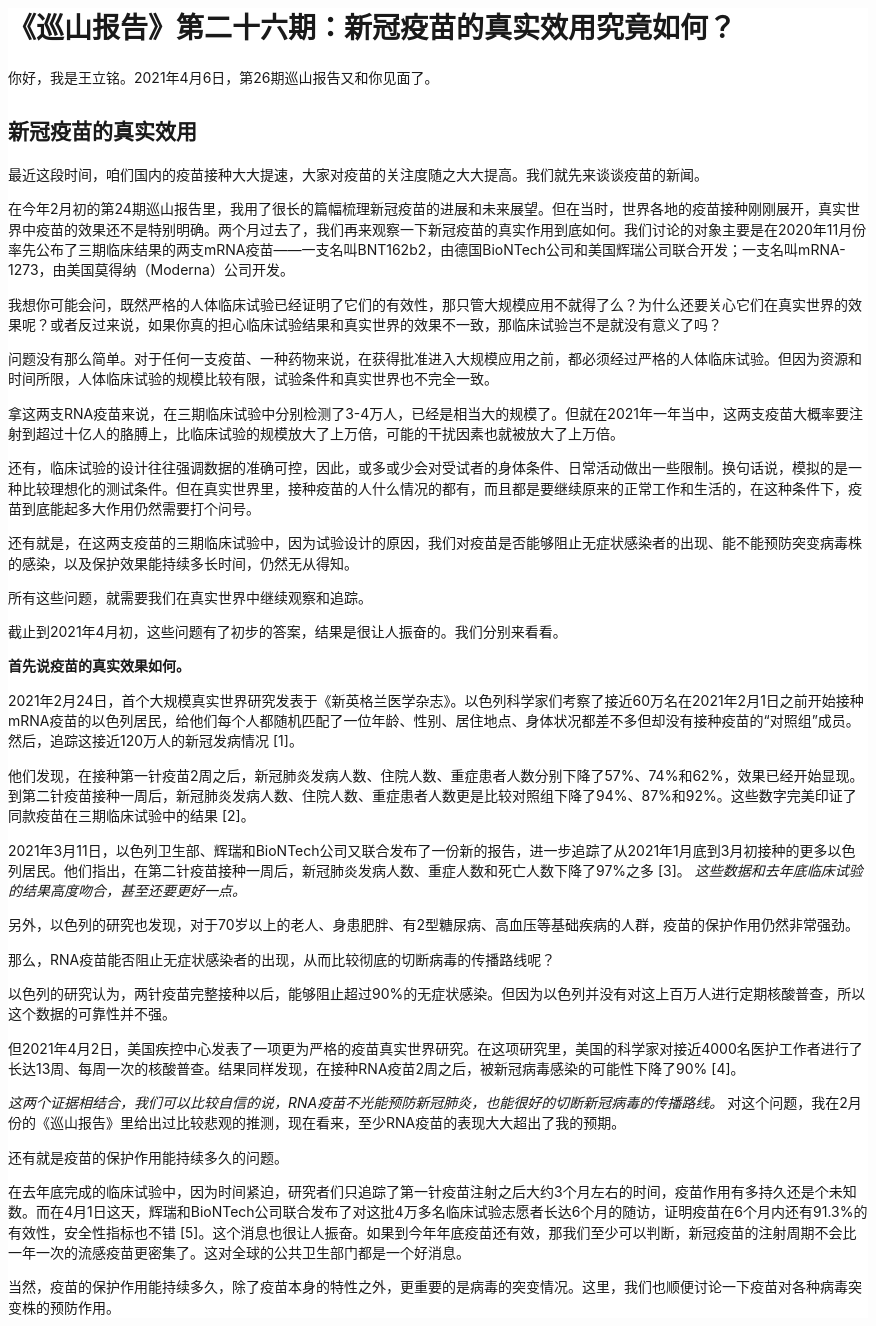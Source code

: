 # 《巡山报告》第二十六期：新冠疫苗的真实效用究竟如何？

你好，我是王立铭。2021年4月6日，第26期巡山报告又和你见面了。

## 新冠疫苗的真实效用

最近这段时间，咱们国内的疫苗接种大大提速，大家对疫苗的关注度随之大大提高。我们就先来谈谈疫苗的新闻。

在今年2月初的第24期巡山报告里，我用了很长的篇幅梳理新冠疫苗的进展和未来展望。但在当时，世界各地的疫苗接种刚刚展开，真实世界中疫苗的效果还不是特别明确。两个月过去了，我们再来观察一下新冠疫苗的真实作用到底如何。我们讨论的对象主要是在2020年11月份率先公布了三期临床结果的两支mRNA疫苗——一支名叫BNT162b2，由德国BioNTech公司和美国辉瑞公司联合开发；一支名叫mRNA-1273，由美国莫得纳（Moderna）公司开发。

我想你可能会问，既然严格的人体临床试验已经证明了它们的有效性，那只管大规模应用不就得了么？为什么还要关心它们在真实世界的效果呢？或者反过来说，如果你真的担心临床试验结果和真实世界的效果不一致，那临床试验岂不是就没有意义了吗？

问题没有那么简单。对于任何一支疫苗、一种药物来说，在获得批准进入大规模应用之前，都必须经过严格的人体临床试验。但因为资源和时间所限，人体临床试验的规模比较有限，试验条件和真实世界也不完全一致。

拿这两支RNA疫苗来说，在三期临床试验中分别检测了3-4万人，已经是相当大的规模了。但就在2021年一年当中，这两支疫苗大概率要注射到超过十亿人的胳膊上，比临床试验的规模放大了上万倍，可能的干扰因素也就被放大了上万倍。

还有，临床试验的设计往往强调数据的准确可控，因此，或多或少会对受试者的身体条件、日常活动做出一些限制。换句话说，模拟的是一种比较理想化的测试条件。但在真实世界里，接种疫苗的人什么情况的都有，而且都是要继续原来的正常工作和生活的，在这种条件下，疫苗到底能起多大作用仍然需要打个问号。

还有就是，在这两支疫苗的三期临床试验中，因为试验设计的原因，我们对疫苗是否能够阻止无症状感染者的出现、能不能预防突变病毒株的感染，以及保护效果能持续多长时间，仍然无从得知。

所有这些问题，就需要我们在真实世界中继续观察和追踪。

截止到2021年4月初，这些问题有了初步的答案，结果是很让人振奋的。我们分别来看看。

 **首先说疫苗的真实效果如何。**

2021年2月24日，首个大规模真实世界研究发表于《新英格兰医学杂志》。以色列科学家们考察了接近60万名在2021年2月1日之前开始接种mRNA疫苗的以色列居民，给他们每个人都随机匹配了一位年龄、性别、居住地点、身体状况都差不多但却没有接种疫苗的“对照组”成员。然后，追踪这接近120万人的新冠发病情况 [1]。

他们发现，在接种第一针疫苗2周之后，新冠肺炎发病人数、住院人数、重症患者人数分别下降了57%、74%和62%，效果已经开始显现。到第二针疫苗接种一周后，新冠肺炎发病人数、住院人数、重症患者人数更是比较对照组下降了94%、87%和92%。这些数字完美印证了同款疫苗在三期临床试验中的结果 [2]。

2021年3月11日，以色列卫生部、辉瑞和BioNTech公司又联合发布了一份新的报告，进一步追踪了从2021年1月底到3月初接种的更多以色列居民。他们指出，在第二针疫苗接种一周后，新冠肺炎发病人数、重症人数和死亡人数下降了97%之多 [3]。 *这些数据和去年底临床试验的结果高度吻合，甚至还要更好一点。*

另外，以色列的研究也发现，对于70岁以上的老人、身患肥胖、有2型糖尿病、高血压等基础疾病的人群，疫苗的保护作用仍然非常强劲。

那么，RNA疫苗能否阻止无症状感染者的出现，从而比较彻底的切断病毒的传播路线呢？

以色列的研究认为，两针疫苗完整接种以后，能够阻止超过90%的无症状感染。但因为以色列并没有对这上百万人进行定期核酸普查，所以这个数据的可靠性并不强。

但2021年4月2日，美国疾控中心发表了一项更为严格的疫苗真实世界研究。在这项研究里，美国的科学家对接近4000名医护工作者进行了长达13周、每周一次的核酸普查。结果同样发现，在接种RNA疫苗2周之后，被新冠病毒感染的可能性下降了90% [4]。

 *这两个证据相结合，我们可以比较自信的说，RNA疫苗不光能预防新冠肺炎，也能很好的切断新冠病毒的传播路线。* 对这个问题，我在2月份的《巡山报告》里给出过比较悲观的推测，现在看来，至少RNA疫苗的表现大大超出了我的预期。

还有就是疫苗的保护作用能持续多久的问题。

在去年底完成的临床试验中，因为时间紧迫，研究者们只追踪了第一针疫苗注射之后大约3个月左右的时间，疫苗作用有多持久还是个未知数。而在4月1日这天，辉瑞和BioNTech公司联合发布了对这批4万多名临床试验志愿者长达6个月的随访，证明疫苗在6个月内还有91.3%的有效性，安全性指标也不错 [5]。这个消息也很让人振奋。如果到今年年底疫苗还有效，那我们至少可以判断，新冠疫苗的注射周期不会比一年一次的流感疫苗更密集了。这对全球的公共卫生部门都是一个好消息。

当然，疫苗的保护作用能持续多久，除了疫苗本身的特性之外，更重要的是病毒的突变情况。这里，我们也顺便讨论一下疫苗对各种病毒突变株的预防作用。
